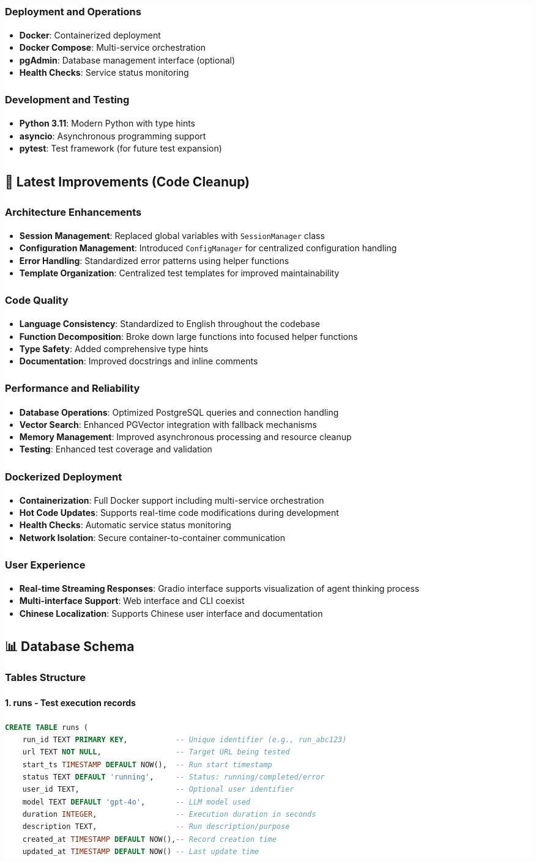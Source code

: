 ### Deployment and Operations
- **Docker**: Containerized deployment
- **Docker Compose**: Multi-service orchestration
- **pgAdmin**: Database management interface (optional)
- **Health Checks**: Service status monitoring

### Development and Testing
- **Python 3.11**: Modern Python with type hints
- **asyncio**: Asynchronous programming support
- **pytest**: Test framework (for future test expansion)

## 🔄 Latest Improvements (Code Cleanup)

### Architecture Enhancements
- **Session Management**: Replaced global variables with `SessionManager` class
- **Configuration Management**: Introduced `ConfigManager` for centralized configuration handling
- **Error Handling**: Standardized error patterns using helper functions
- **Template Organization**: Centralized test templates for improved maintainability

### Code Quality
- **Language Consistency**: Standardized to English throughout the codebase
- **Function Decomposition**: Broke down large functions into focused helper functions
- **Type Safety**: Added comprehensive type hints
- **Documentation**: Improved docstrings and inline comments

### Performance and Reliability
- **Database Operations**: Optimized PostgreSQL queries and connection handling
- **Vector Search**: Enhanced PGVector integration with fallback mechanisms
- **Memory Management**: Improved asynchronous processing and resource cleanup
- **Testing**: Enhanced test coverage and validation

### Dockerized Deployment
- **Containerization**: Full Docker support including multi-service orchestration
- **Hot Code Updates**: Supports real-time code modifications during development
- **Health Checks**: Automatic service status monitoring
- **Network Isolation**: Secure container-to-container communication

### User Experience
- **Real-time Streaming Responses**: Gradio interface supports visualization of agent thinking process
- **Multi-interface Support**: Web interface and CLI coexist
- **Chinese Localization**: Supports Chinese user interface and documentation

## 📊 Database Schema

### Tables Structure

#### 1. **runs** - Test execution records
```sql
CREATE TABLE runs (
    run_id TEXT PRIMARY KEY,           -- Unique identifier (e.g., run_abc123)
    url TEXT NOT NULL,                 -- Target URL being tested
    start_ts TIMESTAMP DEFAULT NOW(),  -- Run start timestamp
    status TEXT DEFAULT 'running',     -- Status: running/completed/error
    user_id TEXT,                      -- Optional user identifier
    model TEXT DEFAULT 'gpt-4o',       -- LLM model used
    duration INTEGER,                  -- Execution duration in seconds
    description TEXT,                  -- Run description/purpose
    created_at TIMESTAMP DEFAULT NOW(),-- Record creation time
    updated_at TIMESTAMP DEFAULT NOW() -- Last update time
```